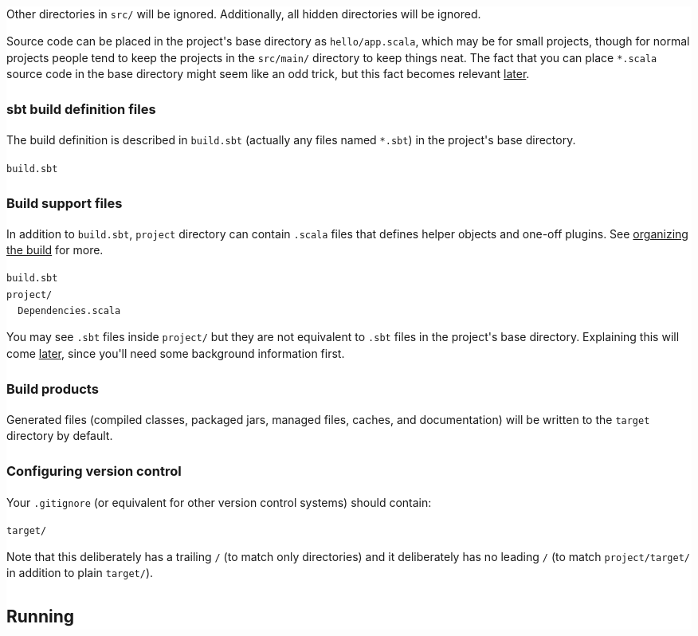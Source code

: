 Other directories in `src/` will be ignored. Additionally, all hidden
directories will be ignored.

Source code can be placed in the project's base directory as
`hello/app.scala`, which may be for small projects,
though for normal projects people tend to keep the projects in
the `src/main/` directory to keep things neat.
The fact that you can place `*.scala` source code in the base directory might seem like
an odd trick, but this fact becomes relevant [later][Organizing-Build].

### sbt build definition files

The build definition is described in `build.sbt` (actually any files named `*.sbt`) in the project's base directory.

```
build.sbt
```

### Build support files

In addition to `build.sbt`, `project` directory can contain `.scala` files
that defines helper objects and one-off plugins.
See [organizing the build][Organizing-Build] for more.

```
build.sbt
project/
  Dependencies.scala
```

You may see `.sbt` files inside `project/` but they are not equivalent to
`.sbt` files in the project's base directory. Explaining this will
come [later][Organizing-Build], since you'll need some background information first.

### Build products

Generated files (compiled classes, packaged jars, managed files, caches,
and documentation) will be written to the `target` directory by default.

### Configuring version control

Your `.gitignore` (or equivalent for other version control systems) should
contain:

```
target/
```

Note that this deliberately has a trailing `/` (to match only directories)
and it deliberately has no leading `/` (to match `project/target/` in
addition to plain `target/`).


  [Hello]: Hello.html
  [Setup]: Setup.html
  [Triggered-Execution]: ../docs/Triggered-Execution.html
  [Command-Line-Reference]: ../docs/Command-Line-Reference.html

Running
-------


  [Getting-Started]: Getting-Started.html
  [Basic-Def]: Basic-Def.html
  [Library-Dependencies]: Library-Dependencies.html
  [Multi-Project]: Multi-Project.html
  [Name-Index]: Name-Index.html
  [Triggered-Execution]: Triggered-Execution.html
  [Java-Sources]: Java-Sources.html
  [Testing]: Testing.html
  [Parallel-Execution]: Parallel-Execution.html
  [Basic-Def]: Basic-Def.html
  [Scopes]: Scopes.html
  [Task-Graph]: Task-Graph.html
  [Basic-Def]: Basic-Def.html
  [Running]: Running.html
  [MSI]: https://piccolo.link/sbt-1.1.6.msi
  [Setup-Notes]: ../docs/Setup-Notes.html
  [Mac]: Installing-sbt-on-Mac.html
  [Windows]: Installing-sbt-on-Windows.html
  [Linux]: Installing-sbt-on-Linux.html
  [ZIP]: https://piccolo.link/sbt-1.1.6.zip
  [TGZ]: https://piccolo.link/sbt-1.1.6.tgz
  [Manual-Installation]: Manual-Installation.html
  [oraclejdk8]: http://www.oracle.com/technetwork/java/javase/downloads/jdk8-downloads-2133151.html
  [MSI]: https://piccolo.link/sbt-1.1.6.msi
  [ZIP]: https://piccolo.link/sbt-1.1.6.zip
  [TGZ]: https://piccolo.link/sbt-1.1.6.tgz
  [oraclejdk8]: http://www.oracle.com/technetwork/java/javase/downloads/jdk8-downloads-2133151.html
  [ZIP]: https://piccolo.link/sbt-1.1.6.zip
  [TGZ]: https://piccolo.link/sbt-1.1.6.tgz
  [RPM]: https://dl.bintray.com/sbt/rpm/sbt-1.1.6.rpm
  [DEB]: https://dl.bintray.com/sbt/debian/sbt-1.1.6.deb
  [Manual-Installation]: Manual-Installation.html
  [website127]: https://github.com/sbt/website/issues/127
  [cert-bug]: https://bugs.launchpad.net/ubuntu/+source/ca-certificates-java/+bug/1739631
  [Basic-Def]: Basic-Def.html
  [Running]: Running.html
  [Essential-sbt]: https://www.scalawilliam.com/essential-sbt/
  [Organizing-Build]: Organizing-Build.html
  [Task-Graph]: Task-Graph.html
  [Bare-Def]: Bare-Def.html
  [Full-Def]: Full-Def.html
  [Running]: Running.html
  [Library-Dependencies]: Library-Dependencies.html
  [Input-Tasks]: ../docs/Input-Tasks.html
  [Basic-Def]: Basic-Def.html
  [Scopes]: Scopes.html
  [Make]: https://en.wikipedia.org/wiki/Make_(software)
  [Ant]: http://ant.apache.org/
  [Rake]: https://ruby.github.io/rake/
  [Basic-Def]: Basic-Def.html
  [Task-Graph]: Task-Graph.html
  [Library-Dependencies]: Library-Dependencies.html
  [Multi-Project]: Multi-Project.html
  [Inspecting-Settings]: ../docs/Inspecting-Settings.html
  [Scope-Delegation]: Scope-Delegation.html
  [Scopes]: Scopes.html
  [Basic-Def]: Basic-Def.html
  [Scopes]: Scopes.html
  [Basic-Def]: Basic-Def.html
  [Scopes]: Scopes.html
  [Task-Graph]: Task-Graph.html
  [external-maven-ivy]: ../docs/Library-Management.html#external-maven-ivy
  [Cross-Build]: ../docs/Cross-Build.html
  [Resolvers]: ../docs/Resolvers.html
  [Library-Management]: ../docs/Library-Management.html
  [Basic-Def]: Basic-Def.html
  [Scopes]: Scopes.html
  [Directories]: Directories.html
  [Organizing-Build]: Organizing-Build.html
  [Basic-Def]: Basic-Def.html
  [Library-Dependencies]: Library-Dependencies.html
  [Multi-Project]: Multi-Project.html
  [global-vs-local-plugins]: ../docs/Best-Practices.html#global-vs-local-plugins
  [Community-Plugins]: ../docs/Community-Plugins.html
  [Plugins]: ../docs/Plugins.html
  [Plugins-Best-Practices]: ../docs/Plugins-Best-Practices.html
  [Task-Graph]: Task-Graph.html